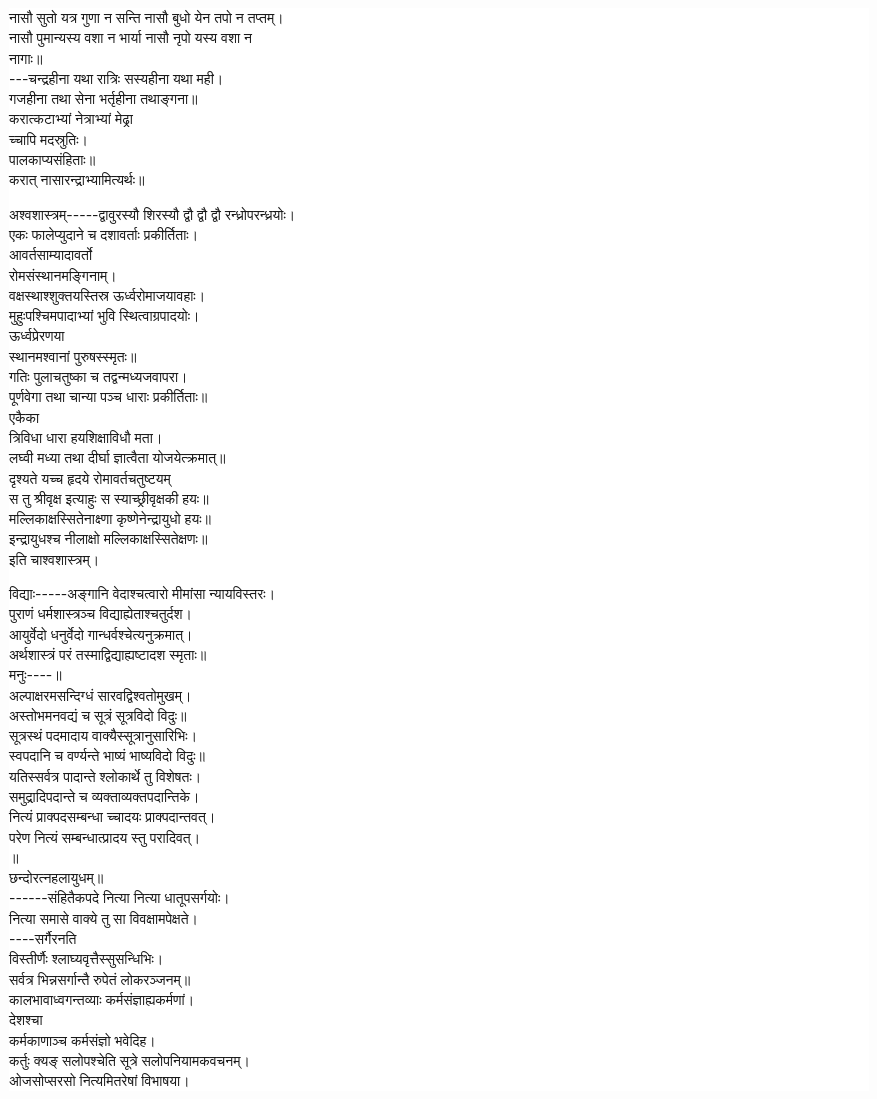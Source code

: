 नासौ सुतो यत्र गुणा न सन्ति नासौ बुधो येन तपो न तप्तम्।  
नासौ पुमान्यस्य वशा न भार्या नासौ नृपो यस्य वशा न  
नागाः॥  
---चन्द्रहीना यथा रात्रिः सस्यहीना यथा मही।  
गजहीना तथा सेना भर्तृहीना तथाङ्गना॥  
करात्कटाभ्यां नेत्राभ्यां मेढ्रा  
च्चापि मदस्रुतिः।  
पालकाप्यसंहिताः॥  
 करात् नासारन्द्राभ्यामित्यर्थः॥  
  
अश्वशास्त्रम्-----द्वावुरस्यौ शिरस्यौ द्वौ द्वौ द्वौ रन्ध्रोपरन्ध्रयोः।  
एकः फालेप्युदाने च दशावर्ताः प्रकीर्तिताः।  
आवर्तसाम्यादावर्तो  
रोमसंस्थानमङ्गिनाम्।  
वक्षस्थाश्शुक्तयस्तिस्र ऊर्ध्वरोमाजयावहाः।  
मुहुःपश्चिमपादाभ्यां भुवि स्थित्वाग्रपादयोः।  
ऊर्ध्वप्रेरणया  
स्थानमश्वानां पुरुषस्स्मृतः॥  
गतिः पुलाचतुष्का च तद्वन्मध्यजवापरा।  
पूर्णवेगा तथा चान्या पञ्च धाराः प्रकीर्तिताः॥  
एकैका  
त्रिविधा धारा हयशिक्षाविधौ मता।  
लघ्वी मध्या तथा दीर्घा ज्ञात्वैता योजयेत्क्रमात्॥  
दृश्यते यच्च हृदये रोमावर्तचतुष्टयम्  
स तु श्रीवृक्ष इत्याहुः स स्याच्छ्रीवृक्षकी हयः॥  
मल्लिकाक्षस्सितेनाक्ष्णा कृष्णेनेन्द्रायुधो हयः॥  
 इन्द्रायुधश्च नीलाक्षो मल्लिकाक्षस्सितेक्षणः॥  
 इति चाश्वशास्त्रम्।  
  
विद्याः-----अङ्गानि वेदाश्चत्वारो मीमांसा न्यायविस्तरः।  
पुराणं धर्मशास्त्रञ्च विद्याह्येताश्चतुर्दश।  
आयुर्वेदो धनुर्वेदो गान्धर्वश्चेत्यनुक्रमात्।  
अर्थशास्त्रं परं तस्माद्विद्याह्यष्टादश स्मृताः॥  
मनुः----॥  
 अल्पाक्षरमसन्दिग्धं सारवद्विश्वतोमुखम्।  
अस्तोभमनवद्यं च सूत्रं सूत्रविदो विदुः॥  
सूत्रस्थं पदमादाय वाक्यैस्सूत्रानुसारिभिः।  
स्वपदानि च वर्ण्यन्ते भाष्यं भाष्यविदो विदुः॥  
यतिस्सर्वत्र पादान्ते श्लोकार्थे तु विशेषतः।  
समुद्रादिपदान्ते च व्यक्ताव्यक्तपदान्तिके।  
नित्यं प्राक्पदसम्बन्धा च्चादयः प्राक्पदान्तवत्।  
परेण नित्यं सम्बन्धात्प्रादय स्तु परादिवत्।  
॥  
छन्दोरत्नहलायुधम्॥  
------संहितैकपदे नित्या नित्या धातूपसर्गयोः।  
नित्या समासे वाक्ये तु सा विवक्षामपेक्षते।  
----सर्गैरनति  
विस्तीर्णैः श्लाघ्यवृत्तैस्सुसन्धिभिः।  
सर्वत्र भिन्नसर्गान्तै रुपेतं लोकरञ्जनम्॥  
कालभावाध्वगन्तव्याः कर्मसंज्ञाह्यकर्मणां।  
देशश्चा  
कर्मकाणाञ्च कर्मसंज्ञो भवेदिह।  
कर्तुः क्यङ् सलोपश्चेति सूत्रे सलोपनियामकवचनम्।  
ओजसोप्सरसो नित्यमितरेषां विभाषया।  
  